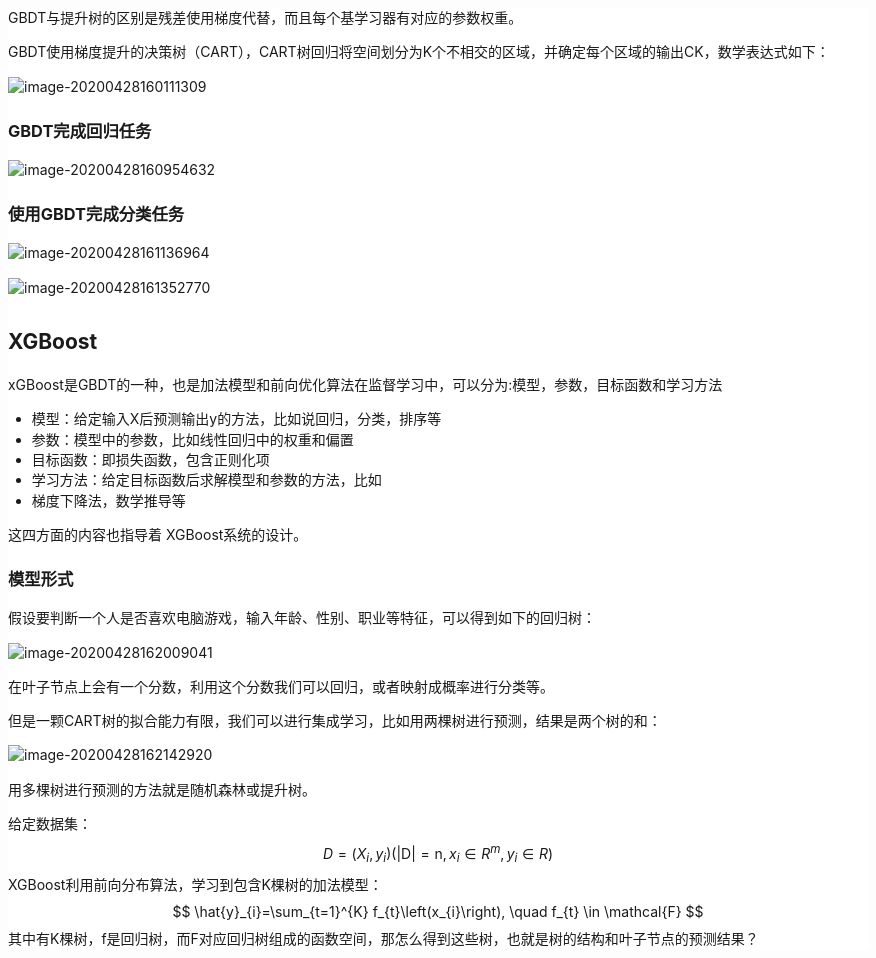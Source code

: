 GBDT与提升树的区别是残差使用梯度代替，而且每个基学习器有对应的参数权重。

GBDT使用梯度提升的决策树（CART），CART树回归将空间划分为K个不相交的区域，并确定每个区域的输出CK，数学表达式如下：

![image-20200428160111309](https://cdn.losey.top/blog/image-20200428160111309.png)

### GBDT完成回归任务

![image-20200428160954632](https://cdn.losey.top/blog/image-20200428160954632.png)

### 使用GBDT完成分类任务

![image-20200428161136964](https://cdn.losey.top/blog/image-20200428161136964.png)

![image-20200428161352770](https://cdn.losey.top/blog/image-20200428161352770.png)



## XGBoost

ⅹGBoost是GBDT的一种，也是加法模型和前向优化算法在监督学习中，可以分为:模型，参数，目标函数和学习方法

- 模型：给定输入X后预测输出y的方法，比如说回归，分类，排序等
- 参数：模型中的参数，比如线性回归中的权重和偏置
- 目标函数：即损失函数，包含正则化项
- 学习方法：给定目标函数后求解模型和参数的方法，比如
- 梯度下降法，数学推导等

这四方面的内容也指导着 XGBoost系统的设计。

### 模型形式

假设要判断一个人是否喜欢电脑游戏，输入年龄、性别、职业等特征，可以得到如下的回归树：

![image-20200428162009041](https://cdn.losey.top/blog/image-20200428162009041.png)

在叶子节点上会有一个分数，利用这个分数我们可以回归，或者映射成概率进行分类等。

但是一颗CART树的拟合能力有限，我们可以进行集成学习，比如用两棵树进行预测，结果是两个树的和：

![image-20200428162142920](https://cdn.losey.top/blog/image-20200428162142920.png)

用多棵树进行预测的方法就是随机森林或提升树。

给定数据集：
$$
D=\left(X_{i}, y_{i}\right)\left(|\mathrm{D}|=\mathrm{n}, x_{i} \in R^{m}, y_{i} \in R\right)
$$
XGBoost利用前向分布算法，学习到包含K棵树的加法模型：
$$
\hat{y}_{i}=\sum_{t=1}^{K} f_{t}\left(x_{i}\right), \quad f_{t} \in \mathcal{F}
$$
其中有K棵树，f是回归树，而F对应回归树组成的函数空间，那怎么得到这些树，也就是树的结构和叶子节点的预测结果？
